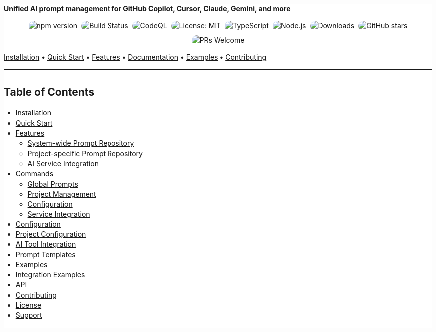   <p><strong>Unified AI prompt management for GitHub Copilot, Cursor, Claude, Gemini, and more</strong></p>

<div style="display: flex; flex-wrap: wrap; justify-content: center; gap: 8px;">
<img src="https://badge.fury.io/js/shidoai.svg" alt="npm version" style="border-radius: 30px;">
<img src="https://github.com/genericmilk/shido/workflows/CI/badge.svg" alt="Build Status" style="border-radius: 30px;">
<img src="https://github.com/genericmilk/shido/workflows/CodeQL/badge.svg" alt="CodeQL" style="border-radius: 30px;">
<img src="https://img.shields.io/badge/License-MIT-yellow.svg" alt="License: MIT" style="border-radius: 30px;">
<img src="https://img.shields.io/badge/TypeScript-007ACC?style=flat&logo=typescript&logoColor=white" alt="TypeScript" style="border-radius: 30px;">
<img src="https://img.shields.io/badge/Node.js-43853D?style=flat&logo=node.js&logoColor=white" alt="Node.js" style="border-radius: 30px;">
<img src="https://img.shields.io/npm/dm/shidoai.svg" alt="Downloads" style="border-radius: 30px;">
<img src="https://img.shields.io/github/stars/genericmilk/shido.svg?style=social&label=Star" alt="GitHub stars" style="border-radius: 30px;">
<img src="https://img.shields.io/badge/PRs-welcome-brightgreen.svg" alt="PRs Welcome" style="border-radius: 30px;">
</div>

[Installation](#installation) •
[Quick Start](#quick-start) •
[Features](#features) •
[Documentation](#documentation) •
[Examples](#examples) •
[Contributing](#contributing)

</div>

---

## Table of Contents

- [Installation](#installation)
- [Quick Start](#quick-start)
- [Features](#features)
  - [System-wide Prompt Repository](#system-wide-prompt-repository)
  - [Project-specific Prompt Repository](#project-specific-prompt-repository)
  - [AI Service Integration](#ai-service-integration)
- [Commands](#commands)
  - [Global Prompts](#global-prompts)
  - [Project Management](#project-management)
  - [Configuration](#configuration)
  - [Service Integration](#service-integration)
- [Configuration](#configuration-1)
- [Project Configuration](#project-configuration)
- [AI Tool Integration](#ai-tool-integration)
- [Prompt Templates](#prompt-templates)
- [Examples](#examples-1)
- [Integration Examples](#integration-examples)
- [API](#api)
- [Contributing](#contributing)
- [License](#license)
- [Support](#support)

---